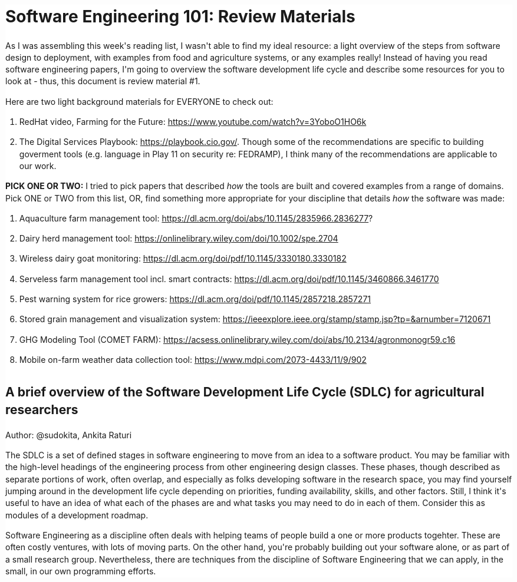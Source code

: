 # Software Engineering 101: Review Materials

As I was assembling this week's reading list, I wasn't able to find my ideal resource: a light overview of the steps from software design to deployment, with examples from food and agriculture systems, or any examples really! Instead of having you read software engineering papers, I'm going to overview the software development life cycle and describe some resources for you to look at - thus, this document is review material #1.

Here are two light background materials for EVERYONE to check out:
1. RedHat video, Farming for the Future: https://www.youtube.com/watch?v=3YoboO1HO6k

2. The Digital Services Playbook: https://playbook.cio.gov/. Though some of the recommendations are specific to building goverment tools (e.g. language in Play 11 on security re: FEDRAMP), I think many of the recommendations are applicable to our work.

**PICK ONE OR TWO:** I tried to pick papers that described *how* the tools are built and covered examples from a range of domains. Pick ONE or TWO from this list, OR, find something more appropriate for your discipline that details *how* the software was made:

1. Aquaculture farm management tool: https://dl.acm.org/doi/abs/10.1145/2835966.2836277?

2. Dairy herd management tool: https://onlinelibrary.wiley.com/doi/10.1002/spe.2704

3. Wireless dairy goat monitoring: https://dl.acm.org/doi/pdf/10.1145/3330180.3330182

4. Serveless farm management tool incl. smart contracts: https://dl.acm.org/doi/pdf/10.1145/3460866.3461770

5. Pest warning system for rice growers: https://dl.acm.org/doi/pdf/10.1145/2857218.2857271

6. Stored grain management and visualization system: https://ieeexplore.ieee.org/stamp/stamp.jsp?tp=&arnumber=7120671

7. GHG Modeling Tool (COMET FARM): https://acsess.onlinelibrary.wiley.com/doi/abs/10.2134/agronmonogr59.c16

8. Mobile on-farm weather data collection tool: https://www.mdpi.com/2073-4433/11/9/902

## A brief overview of the Software Development Life Cycle (SDLC) for agricultural researchers
Author: @sudokita, Ankita Raturi

The SDLC is a set of defined stages in software engineering to move from an idea to a software product. You may be familiar with the high-level headings of the engineering process from other engineering design classes. These phases, though described as separate portions of work, often overlap, and especially as folks developing software in the research space, you may find yourself jumping around in the development life cycle depending on priorities, funding availability, skills, and other factors. Still, I think it's useful to have an idea of what each of the phases are and what tasks you may need to do in each of them. Consider this as modules of a development roadmap.

Software Engineering as a discipline often deals with helping teams of people build a one or more products togehter. These are often costly ventures, with lots of moving parts. On the other hand, you're probably building out your software alone, or as part of a small research group. Nevertheless, there are techniques from the discipline of Software Engineering that we can apply, in the small, in our own programming efforts.

